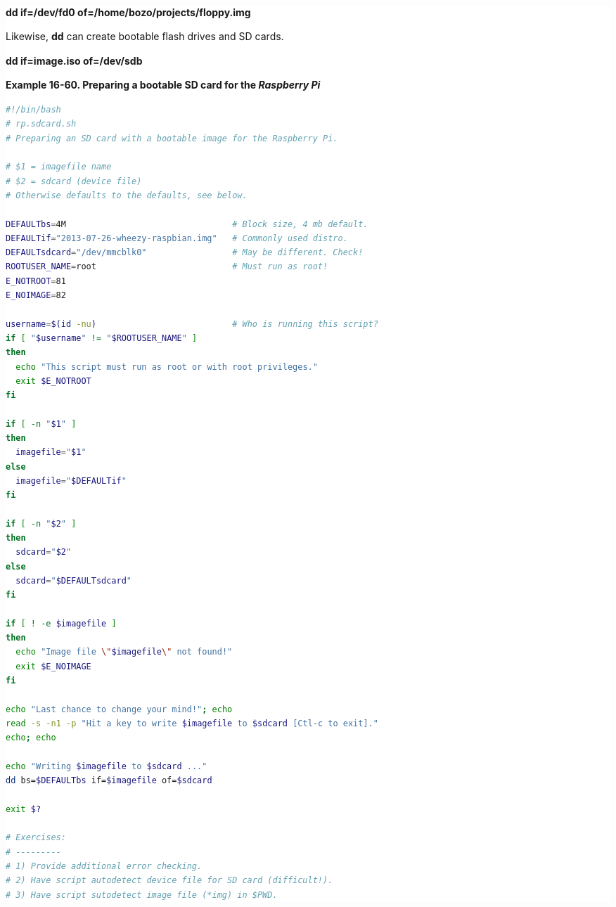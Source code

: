 **dd if=/dev/fd0 of=/home/bozo/projects/floppy.img**

Likewise, **dd** can create bootable flash drives and SD cards.

**dd if=image.iso of=/dev/sdb**

**Example 16-60. Preparing a bootable SD card for the _Raspberry Pi_**

```bash
#!/bin/bash
# rp.sdcard.sh
# Preparing an SD card with a bootable image for the Raspberry Pi.

# $1 = imagefile name
# $2 = sdcard (device file)
# Otherwise defaults to the defaults, see below.

DEFAULTbs=4M                                 # Block size, 4 mb default.
DEFAULTif="2013-07-26-wheezy-raspbian.img"   # Commonly used distro.
DEFAULTsdcard="/dev/mmcblk0"                 # May be different. Check!
ROOTUSER_NAME=root                           # Must run as root!
E_NOTROOT=81
E_NOIMAGE=82

username=$(id -nu)                           # Who is running this script?
if [ "$username" != "$ROOTUSER_NAME" ]
then
  echo "This script must run as root or with root privileges."
  exit $E_NOTROOT
fi

if [ -n "$1" ]
then
  imagefile="$1"
else
  imagefile="$DEFAULTif"
fi

if [ -n "$2" ]
then
  sdcard="$2"
else
  sdcard="$DEFAULTsdcard"
fi

if [ ! -e $imagefile ]
then
  echo "Image file \"$imagefile\" not found!"
  exit $E_NOIMAGE
fi

echo "Last chance to change your mind!"; echo
read -s -n1 -p "Hit a key to write $imagefile to $sdcard [Ctl-c to exit]."
echo; echo

echo "Writing $imagefile to $sdcard ..."
dd bs=$DEFAULTbs if=$imagefile of=$sdcard

exit $?

# Exercises:
# ---------
# 1) Provide additional error checking.
# 2) Have script autodetect device file for SD card (difficult!).
# 3) Have script sutodetect image file (*img) in $PWD.
```

[^1]: This is actually a script adapted from the Debian Linux distribution.
[^2]: The _print queue_ is the group of jobs "waiting in line" to be printed.
[^3]: Large mechanical _line printers_ printed a single line of type at a time onto joined sheets of _greenbar_ paper, to the accompaniment of [a great deal of noise](http://www.columbia.edu/cu/computinghistory/1403.html). The hardcopy thusly printed was referred to as a _printout_.
[^4]: For an excellent overview of this topic, see Andy Vaught's article, [Introduction to Named Pipes](http://www2.linuxjournal.com/lj-issues/issue41/2156.html), in the September, 1997 issue of [_Linux Journal_](http://www.linuxjournal.com).
[^5]: EBCDIC (pronounced "ebb-sid-ick") is an acronym for Extended Binary Coded Decimal Interchange Code, an obsolete IBM data format. A bizarre application of the conv=ebcdic option of **dd** is as a quick 'n easy, but not very secure text file encoder.
[^6]: A _macro_ is a symbolic constant that expands into a command string or a set of operations on parameters. Simply put, it's a shortcut or abbreviation.
